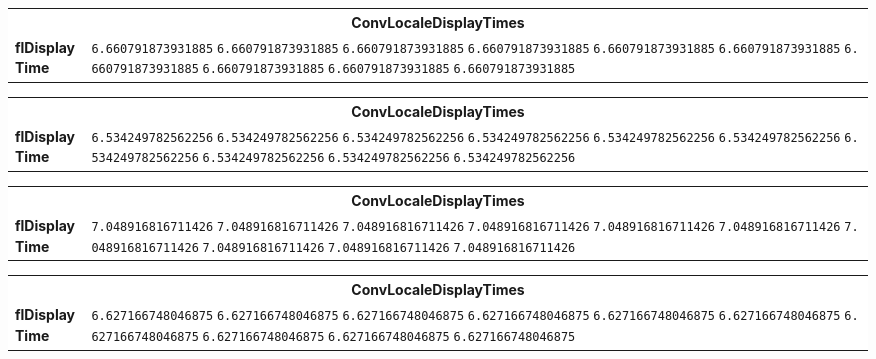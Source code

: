 
<table><tr><th colspan="100%">ConvLocaleDisplayTimes</th></tr><tr><td><b>flDisplayTime</b></td><td><code>6.660791873931885</code>
<code>6.660791873931885</code>
<code>6.660791873931885</code>
<code>6.660791873931885</code>
<code>6.660791873931885</code>
<code>6.660791873931885</code>
<code>6.660791873931885</code>
<code>6.660791873931885</code>
<code>6.660791873931885</code>
<code>6.660791873931885</code>
</td></tr></table>


<table><tr><th colspan="100%">ConvLocaleDisplayTimes</th></tr><tr><td><b>flDisplayTime</b></td><td><code>6.534249782562256</code>
<code>6.534249782562256</code>
<code>6.534249782562256</code>
<code>6.534249782562256</code>
<code>6.534249782562256</code>
<code>6.534249782562256</code>
<code>6.534249782562256</code>
<code>6.534249782562256</code>
<code>6.534249782562256</code>
<code>6.534249782562256</code>
</td></tr></table>


<table><tr><th colspan="100%">ConvLocaleDisplayTimes</th></tr><tr><td><b>flDisplayTime</b></td><td><code>7.048916816711426</code>
<code>7.048916816711426</code>
<code>7.048916816711426</code>
<code>7.048916816711426</code>
<code>7.048916816711426</code>
<code>7.048916816711426</code>
<code>7.048916816711426</code>
<code>7.048916816711426</code>
<code>7.048916816711426</code>
<code>7.048916816711426</code>
</td></tr></table>


<table><tr><th colspan="100%">ConvLocaleDisplayTimes</th></tr><tr><td><b>flDisplayTime</b></td><td><code>6.627166748046875</code>
<code>6.627166748046875</code>
<code>6.627166748046875</code>
<code>6.627166748046875</code>
<code>6.627166748046875</code>
<code>6.627166748046875</code>
<code>6.627166748046875</code>
<code>6.627166748046875</code>
<code>6.627166748046875</code>
<code>6.627166748046875</code>
</td></tr></table>
